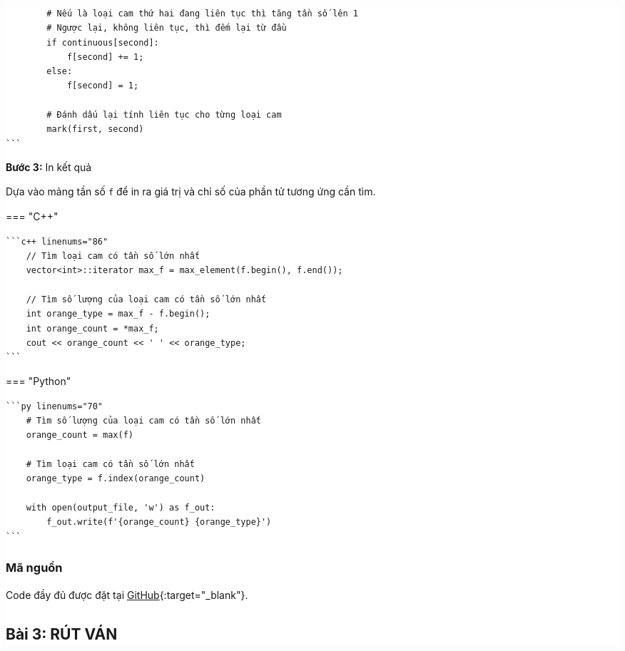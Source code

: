             # Nếu là loại cam thứ hai đang liên tục thì tăng tần số lên 1
            # Ngược lại, không liên tục, thì đếm lại từ đầu
            if continuous[second]:
                f[second] += 1;
            else:
                f[second] = 1;
            
            # Đánh dấu lại tính liên tục cho từng loại cam
            mark(first, second)
    ```

**Bước 3:** In kết quả

Dựa vào mảng tần số `f` để in ra giá trị và chỉ số của phần tử tương ứng cần tìm.

=== "C++"

    ```c++ linenums="86"
        // Tìm loại cam có tần số lớn nhất
        vector<int>::iterator max_f = max_element(f.begin(), f.end());

        // Tìm số lượng của loại cam có tần số lớn nhất
        int orange_type = max_f - f.begin();
        int orange_count = *max_f;
        cout << orange_count << ' ' << orange_type;
    ```
=== "Python"

    ```py linenums="70"
        # Tìm số lượng của loại cam có tần số lớn nhất
        orange_count = max(f)

        # Tìm loại cam có tần số lớn nhất
        orange_type = f.index(orange_count)

        with open(output_file, 'w') as f_out:
            f_out.write(f'{orange_count} {orange_type}')
    ```

### Mã nguồn

Code đầy đủ được đặt tại [GitHub](https://github.com/vtchitruong/hsg/tree/main/hsg12-hcm/2024-2025/choncam){:target="_blank"}.

## Bài 3: RÚT VÁN
